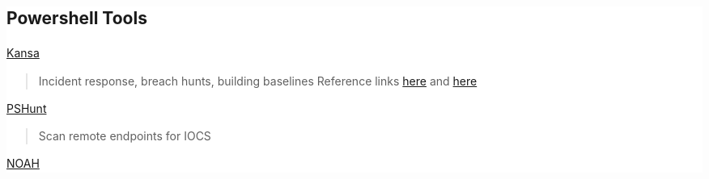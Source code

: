 ## Powershell Tools
[Kansa](https://github.com/davehull/Kansa)
>Incident response, breach hunts, building baselines
> Reference links [here](http://trustedsignal.blogspot.com/search/label/Kansa) and [here](http://www.powershellmagazine.com/2014/07/18/kansa-a-powershell-based-incident-response-framework/)

[PSHunt](https://github.com/Infocyte/PSHunt)
>Scan remote endpoints for IOCS

[NOAH](https://github.com/giMini/NOAH)
